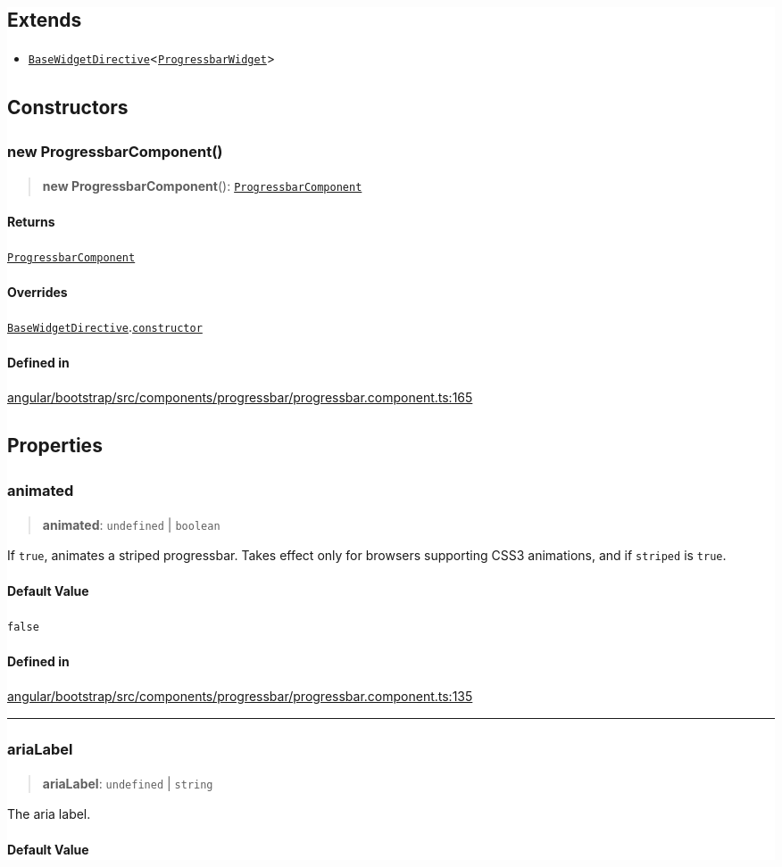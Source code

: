 ## Extends

- [`BaseWidgetDirective`](BaseWidgetDirective.md)\<[`ProgressbarWidget`](../type-aliases/ProgressbarWidget.md)\>

## Constructors

### new ProgressbarComponent()

> **new ProgressbarComponent**(): [`ProgressbarComponent`](ProgressbarComponent.md)

#### Returns

[`ProgressbarComponent`](ProgressbarComponent.md)

#### Overrides

[`BaseWidgetDirective`](BaseWidgetDirective.md).[`constructor`](BaseWidgetDirective.md#constructors)

#### Defined in

[angular/bootstrap/src/components/progressbar/progressbar.component.ts:165](https://github.com/AmadeusITGroup/AgnosUI/blob/926df6a835f4277792082a9c739e936e84a280da/angular/bootstrap/src/components/progressbar/progressbar.component.ts#L165)

## Properties

### animated

> **animated**: `undefined` \| `boolean`

If `true`, animates a striped progressbar.
Takes effect only for browsers supporting CSS3 animations, and if `striped` is `true`.

#### Default Value

`false`

#### Defined in

[angular/bootstrap/src/components/progressbar/progressbar.component.ts:135](https://github.com/AmadeusITGroup/AgnosUI/blob/926df6a835f4277792082a9c739e936e84a280da/angular/bootstrap/src/components/progressbar/progressbar.component.ts#L135)

***

### ariaLabel

> **ariaLabel**: `undefined` \| `string`

The aria label.

#### Default Value
